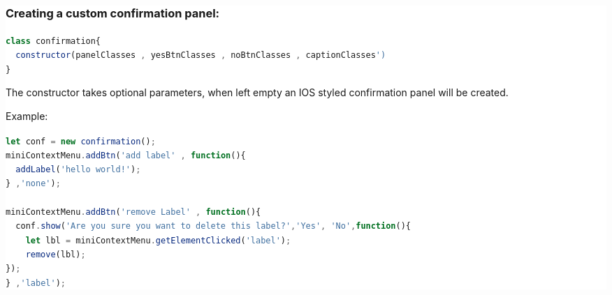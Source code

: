
  

### Creating a custom confirmation panel: 
```js
class confirmation{ 
  constructor(panelClasses , yesBtnClasses , noBtnClasses , captionClasses') 
} 
```
The constructor takes optional parameters, when left empty an IOS styled confirmation panel will be created. 

Example: 
```js
let conf = new confirmation(); 
miniContextMenu.addBtn('add label' , function(){  
  addLabel('hello world!');  
} ,'none');  

miniContextMenu.addBtn('remove Label' , function(){ 
  conf.show('Are you sure you want to delete this label?','Yes', 'No',function(){ 
    let lbl = miniContextMenu.getElementClicked('label'); 
    remove(lbl); 
}); 
} ,'label'); 
```
 

  

 

 

  
